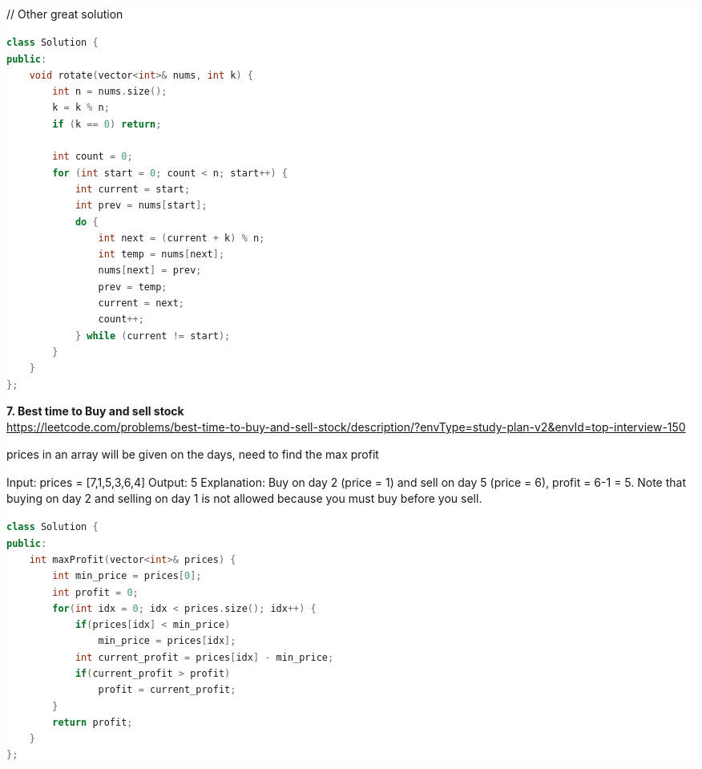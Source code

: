 // Other great solution
```c++
class Solution {
public:
    void rotate(vector<int>& nums, int k) {
        int n = nums.size();
        k = k % n;
        if (k == 0) return;

        int count = 0;
        for (int start = 0; count < n; start++) {
            int current = start;
            int prev = nums[start];
            do {
                int next = (current + k) % n;
                int temp = nums[next];
                nums[next] = prev;
                prev = temp;
                current = next;
                count++;
            } while (current != start);
        }
    }
};
```

**7. Best time to Buy and sell stock**  
https://leetcode.com/problems/best-time-to-buy-and-sell-stock/description/?envType=study-plan-v2&envId=top-interview-150

prices in an array will be given on the days, need to find the max profit

Input: prices = [7,1,5,3,6,4]
Output: 5
Explanation: Buy on day 2 (price = 1) and sell on day 5 (price = 6), profit = 6-1 = 5.
Note that buying on day 2 and selling on day 1 is not allowed because you must buy before you sell.


```c++
class Solution {
public:
    int maxProfit(vector<int>& prices) {
        int min_price = prices[0];
        int profit = 0;
        for(int idx = 0; idx < prices.size(); idx++) {
            if(prices[idx] < min_price)
                min_price = prices[idx];
            int current_profit = prices[idx] - min_price;
            if(current_profit > profit)
                profit = current_profit;
        }
        return profit;   
    }
}; 
```
